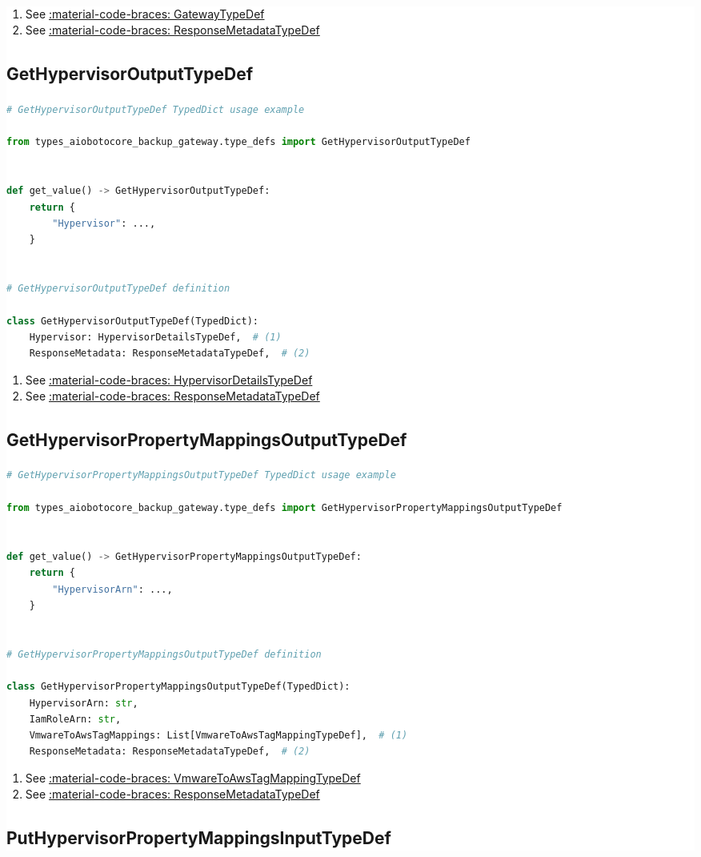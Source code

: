 1. See [:material-code-braces: GatewayTypeDef](./type_defs.md#gatewaytypedef) 
2. See [:material-code-braces: ResponseMetadataTypeDef](./type_defs.md#responsemetadatatypedef) 
## GetHypervisorOutputTypeDef

```python
# GetHypervisorOutputTypeDef TypedDict usage example

from types_aiobotocore_backup_gateway.type_defs import GetHypervisorOutputTypeDef


def get_value() -> GetHypervisorOutputTypeDef:
    return {
        "Hypervisor": ...,
    }


# GetHypervisorOutputTypeDef definition

class GetHypervisorOutputTypeDef(TypedDict):
    Hypervisor: HypervisorDetailsTypeDef,  # (1)
    ResponseMetadata: ResponseMetadataTypeDef,  # (2)
```

1. See [:material-code-braces: HypervisorDetailsTypeDef](./type_defs.md#hypervisordetailstypedef) 
2. See [:material-code-braces: ResponseMetadataTypeDef](./type_defs.md#responsemetadatatypedef) 
## GetHypervisorPropertyMappingsOutputTypeDef

```python
# GetHypervisorPropertyMappingsOutputTypeDef TypedDict usage example

from types_aiobotocore_backup_gateway.type_defs import GetHypervisorPropertyMappingsOutputTypeDef


def get_value() -> GetHypervisorPropertyMappingsOutputTypeDef:
    return {
        "HypervisorArn": ...,
    }


# GetHypervisorPropertyMappingsOutputTypeDef definition

class GetHypervisorPropertyMappingsOutputTypeDef(TypedDict):
    HypervisorArn: str,
    IamRoleArn: str,
    VmwareToAwsTagMappings: List[VmwareToAwsTagMappingTypeDef],  # (1)
    ResponseMetadata: ResponseMetadataTypeDef,  # (2)
```

1. See [:material-code-braces: VmwareToAwsTagMappingTypeDef](./type_defs.md#vmwaretoawstagmappingtypedef) 
2. See [:material-code-braces: ResponseMetadataTypeDef](./type_defs.md#responsemetadatatypedef) 
## PutHypervisorPropertyMappingsInputTypeDef
